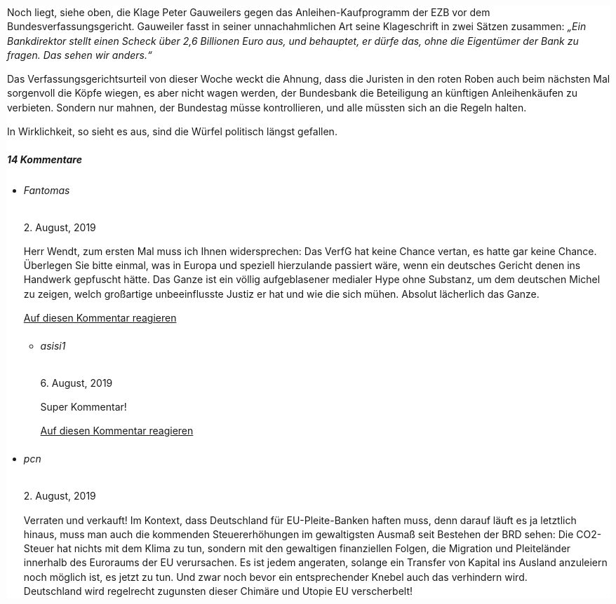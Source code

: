 Noch liegt, siehe oben, die Klage Peter Gauweilers gegen das Anleihen-Kaufprogramm der EZB vor dem Bundesverfassungsgericht. Gauweiler fasst in seiner unnachahmlichen Art seine Klageschrift in zwei Sätzen zusammen: _„Ein Bankdirektor stellt einen Scheck über 2,6 Billionen Euro aus, und behauptet, er dürfe das, ohne die Eigentümer der Bank zu fragen. Das sehen wir anders.“_

Das Verfassungsgerichtsurteil von dieser Woche weckt die Ahnung, dass die Juristen in den roten Roben auch beim nächsten Mal sorgenvoll die Köpfe wiegen, es aber nicht wagen werden, der Bundesbank die Beteiligung an künftigen Anleihenkäufen zu verbieten. Sondern nur mahnen, der Bundestag müsse kontrollieren, und alle müssten sich an die Regeln halten.

In Wirklichkeit, so sieht es aus, sind die Würfel politisch längst gefallen.



<h5 class="comments-h">
14 Kommentare </h5>
<ul class="commentlist">
<li class="comment even thread-even depth-1 clearfix" id="li-comment-11958">
<h6 class="author">Fantomas</h6> <span class="date">2. August, 2019</span>



Herr Wendt, zum ersten Mal muss ich Ihnen widersprechen: Das VerfG hat keine Chance vertan, es hatte gar keine Chance. Überlegen Sie bitte einmal, was in Europa und speziell hierzulande passiert wäre, wenn ein deutsches Gericht denen ins Handwerk gepfuscht hätte. Das Ganze ist ein völlig aufgeblasener medialer Hype ohne Substanz, um dem deutschen Michel zu zeigen, welch großartige unbeeinflusste Justiz er hat und wie die sich mühen. Absolut lächerlich das Ganze.

<a rel="nofollow" class="comment-reply-link" href="#comment-11958" data-commentid="11958" data-postid="9411" data-belowelement="comment-11958" data-respondelement="respond" data-replyto="Antworte auf Fantomas" aria-label="Antworte auf Fantomas">Auf diesen Kommentar reagieren</a> 


<ul class="children">
<li class="comment odd alt depth-2 clearfix" id="li-comment-12143">
<h6 class="author">asisi1</h6> <span class="date">6. August, 2019</span>



Super Kommentar!

<a rel="nofollow" class="comment-reply-link" href="#comment-12143" data-commentid="12143" data-postid="9411" data-belowelement="comment-12143" data-respondelement="respond" data-replyto="Antworte auf asisi1" aria-label="Antworte auf asisi1">Auf diesen Kommentar reagieren</a> 


</li>
</ul>
</li>
<li class="comment even thread-odd thread-alt depth-1 clearfix" id="li-comment-11970">
<h6 class="author">pcn</h6> <span class="date">2. August, 2019</span>



Verraten und verkauft! Im Kontext, dass Deutschland für EU-Pleite-Banken haften muss, denn darauf läuft es ja letztlich hinaus, muss man auch die kommenden Steuererhöhungen im gewaltigsten Ausmaß seit Bestehen der BRD sehen: Die CO2-Steuer hat nichts mit dem Klima zu tun, sondern mit den gewaltigen finanziellen Folgen, die Migration und Pleiteländer innerhalb des Euroraums der EU verursachen. Es ist jedem angeraten, solange ein Transfer von Kapital ins Ausland anzuleiern noch möglich ist, es jetzt zu tun. Und zwar noch bevor ein entsprechender Knebel auch das verhindern wird.<br>
Deutschland wird regelrecht zugunsten dieser Chimäre und Utopie EU verscherbelt!
